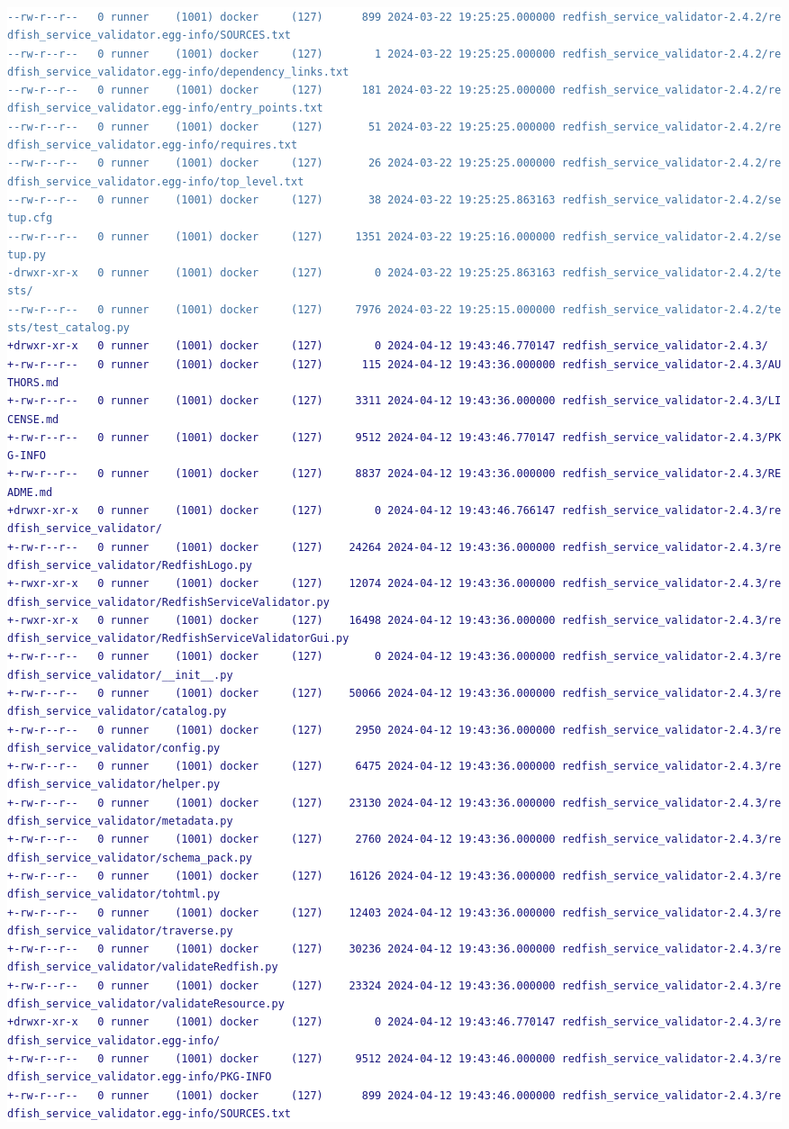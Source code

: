 ```diff
--rw-r--r--   0 runner    (1001) docker     (127)      899 2024-03-22 19:25:25.000000 redfish_service_validator-2.4.2/redfish_service_validator.egg-info/SOURCES.txt
--rw-r--r--   0 runner    (1001) docker     (127)        1 2024-03-22 19:25:25.000000 redfish_service_validator-2.4.2/redfish_service_validator.egg-info/dependency_links.txt
--rw-r--r--   0 runner    (1001) docker     (127)      181 2024-03-22 19:25:25.000000 redfish_service_validator-2.4.2/redfish_service_validator.egg-info/entry_points.txt
--rw-r--r--   0 runner    (1001) docker     (127)       51 2024-03-22 19:25:25.000000 redfish_service_validator-2.4.2/redfish_service_validator.egg-info/requires.txt
--rw-r--r--   0 runner    (1001) docker     (127)       26 2024-03-22 19:25:25.000000 redfish_service_validator-2.4.2/redfish_service_validator.egg-info/top_level.txt
--rw-r--r--   0 runner    (1001) docker     (127)       38 2024-03-22 19:25:25.863163 redfish_service_validator-2.4.2/setup.cfg
--rw-r--r--   0 runner    (1001) docker     (127)     1351 2024-03-22 19:25:16.000000 redfish_service_validator-2.4.2/setup.py
-drwxr-xr-x   0 runner    (1001) docker     (127)        0 2024-03-22 19:25:25.863163 redfish_service_validator-2.4.2/tests/
--rw-r--r--   0 runner    (1001) docker     (127)     7976 2024-03-22 19:25:15.000000 redfish_service_validator-2.4.2/tests/test_catalog.py
+drwxr-xr-x   0 runner    (1001) docker     (127)        0 2024-04-12 19:43:46.770147 redfish_service_validator-2.4.3/
+-rw-r--r--   0 runner    (1001) docker     (127)      115 2024-04-12 19:43:36.000000 redfish_service_validator-2.4.3/AUTHORS.md
+-rw-r--r--   0 runner    (1001) docker     (127)     3311 2024-04-12 19:43:36.000000 redfish_service_validator-2.4.3/LICENSE.md
+-rw-r--r--   0 runner    (1001) docker     (127)     9512 2024-04-12 19:43:46.770147 redfish_service_validator-2.4.3/PKG-INFO
+-rw-r--r--   0 runner    (1001) docker     (127)     8837 2024-04-12 19:43:36.000000 redfish_service_validator-2.4.3/README.md
+drwxr-xr-x   0 runner    (1001) docker     (127)        0 2024-04-12 19:43:46.766147 redfish_service_validator-2.4.3/redfish_service_validator/
+-rw-r--r--   0 runner    (1001) docker     (127)    24264 2024-04-12 19:43:36.000000 redfish_service_validator-2.4.3/redfish_service_validator/RedfishLogo.py
+-rwxr-xr-x   0 runner    (1001) docker     (127)    12074 2024-04-12 19:43:36.000000 redfish_service_validator-2.4.3/redfish_service_validator/RedfishServiceValidator.py
+-rwxr-xr-x   0 runner    (1001) docker     (127)    16498 2024-04-12 19:43:36.000000 redfish_service_validator-2.4.3/redfish_service_validator/RedfishServiceValidatorGui.py
+-rw-r--r--   0 runner    (1001) docker     (127)        0 2024-04-12 19:43:36.000000 redfish_service_validator-2.4.3/redfish_service_validator/__init__.py
+-rw-r--r--   0 runner    (1001) docker     (127)    50066 2024-04-12 19:43:36.000000 redfish_service_validator-2.4.3/redfish_service_validator/catalog.py
+-rw-r--r--   0 runner    (1001) docker     (127)     2950 2024-04-12 19:43:36.000000 redfish_service_validator-2.4.3/redfish_service_validator/config.py
+-rw-r--r--   0 runner    (1001) docker     (127)     6475 2024-04-12 19:43:36.000000 redfish_service_validator-2.4.3/redfish_service_validator/helper.py
+-rw-r--r--   0 runner    (1001) docker     (127)    23130 2024-04-12 19:43:36.000000 redfish_service_validator-2.4.3/redfish_service_validator/metadata.py
+-rw-r--r--   0 runner    (1001) docker     (127)     2760 2024-04-12 19:43:36.000000 redfish_service_validator-2.4.3/redfish_service_validator/schema_pack.py
+-rw-r--r--   0 runner    (1001) docker     (127)    16126 2024-04-12 19:43:36.000000 redfish_service_validator-2.4.3/redfish_service_validator/tohtml.py
+-rw-r--r--   0 runner    (1001) docker     (127)    12403 2024-04-12 19:43:36.000000 redfish_service_validator-2.4.3/redfish_service_validator/traverse.py
+-rw-r--r--   0 runner    (1001) docker     (127)    30236 2024-04-12 19:43:36.000000 redfish_service_validator-2.4.3/redfish_service_validator/validateRedfish.py
+-rw-r--r--   0 runner    (1001) docker     (127)    23324 2024-04-12 19:43:36.000000 redfish_service_validator-2.4.3/redfish_service_validator/validateResource.py
+drwxr-xr-x   0 runner    (1001) docker     (127)        0 2024-04-12 19:43:46.770147 redfish_service_validator-2.4.3/redfish_service_validator.egg-info/
+-rw-r--r--   0 runner    (1001) docker     (127)     9512 2024-04-12 19:43:46.000000 redfish_service_validator-2.4.3/redfish_service_validator.egg-info/PKG-INFO
+-rw-r--r--   0 runner    (1001) docker     (127)      899 2024-04-12 19:43:46.000000 redfish_service_validator-2.4.3/redfish_service_validator.egg-info/SOURCES.txt
```